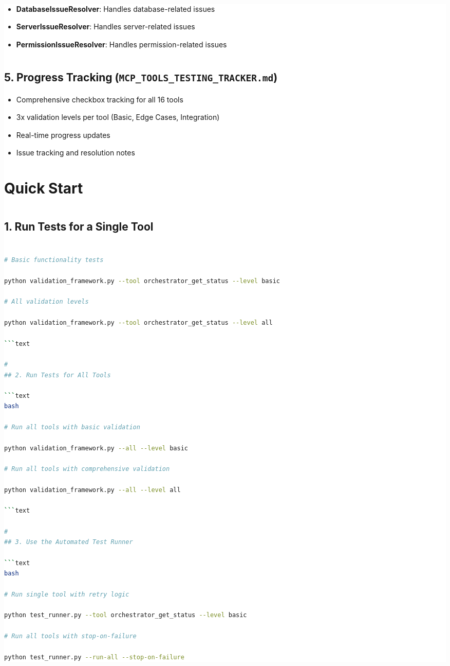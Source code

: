 - **DatabaseIssueResolver**: Handles database-related issues

- **ServerIssueResolver**: Handles server-related issues

- **PermissionIssueResolver**: Handles permission-related issues

#
## 5. Progress Tracking (`MCP_TOOLS_TESTING_TRACKER.md`)

- Comprehensive checkbox tracking for all 16 tools

- 3x validation levels per tool (Basic, Edge Cases, Integration)

- Real-time progress updates

- Issue tracking and resolution notes

#
# Quick Start

#
## 1. Run Tests for a Single Tool

```bash

# Basic functionality tests

python validation_framework.py --tool orchestrator_get_status --level basic

# All validation levels

python validation_framework.py --tool orchestrator_get_status --level all

```text

#
## 2. Run Tests for All Tools

```text
bash

# Run all tools with basic validation

python validation_framework.py --all --level basic

# Run all tools with comprehensive validation

python validation_framework.py --all --level all

```text

#
## 3. Use the Automated Test Runner

```text
bash

# Run single tool with retry logic

python test_runner.py --tool orchestrator_get_status --level basic

# Run all tools with stop-on-failure

python test_runner.py --run-all --stop-on-failure

```